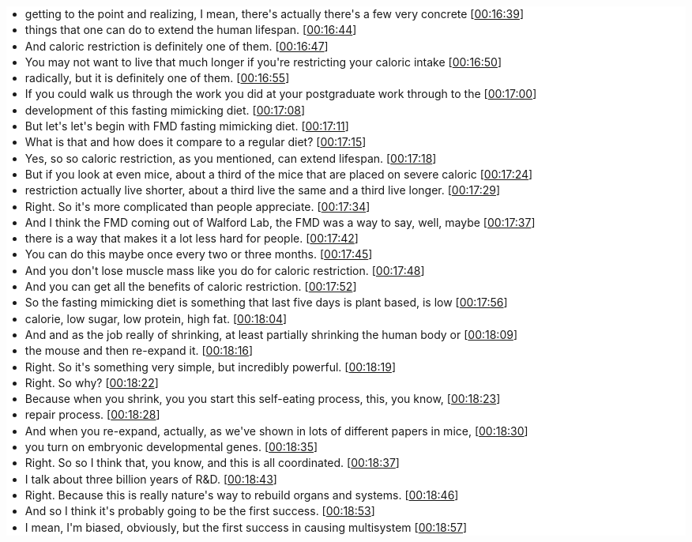 *  getting to the point and realizing, I mean, there's actually there's a few very concrete [[00:16:39](https://www.youtube.com/watch?v=qFTkuliescg&t=999.5s)]
*  things that one can do to extend the human lifespan. [[00:16:44](https://www.youtube.com/watch?v=qFTkuliescg&t=1004.26s)]
*  And caloric restriction is definitely one of them. [[00:16:47](https://www.youtube.com/watch?v=qFTkuliescg&t=1007.06s)]
*  You may not want to live that much longer if you're restricting your caloric intake [[00:16:50](https://www.youtube.com/watch?v=qFTkuliescg&t=1010.74s)]
*  radically, but it is definitely one of them. [[00:16:55](https://www.youtube.com/watch?v=qFTkuliescg&t=1015.9000000000001s)]
*  If you could walk us through the work you did at your postgraduate work through to the [[00:17:00](https://www.youtube.com/watch?v=qFTkuliescg&t=1020.62s)]
*  development of this fasting mimicking diet. [[00:17:08](https://www.youtube.com/watch?v=qFTkuliescg&t=1028.54s)]
*  But let's let's begin with FMD fasting mimicking diet. [[00:17:11](https://www.youtube.com/watch?v=qFTkuliescg&t=1031.54s)]
*  What is that and how does it compare to a regular diet? [[00:17:15](https://www.youtube.com/watch?v=qFTkuliescg&t=1035.14s)]
*  Yes, so so caloric restriction, as you mentioned, can extend lifespan. [[00:17:18](https://www.youtube.com/watch?v=qFTkuliescg&t=1038.8600000000001s)]
*  But if you look at even mice, about a third of the mice that are placed on severe caloric [[00:17:24](https://www.youtube.com/watch?v=qFTkuliescg&t=1044.26s)]
*  restriction actually live shorter, about a third live the same and a third live longer. [[00:17:29](https://www.youtube.com/watch?v=qFTkuliescg&t=1049.22s)]
*  Right. So it's more complicated than people appreciate. [[00:17:34](https://www.youtube.com/watch?v=qFTkuliescg&t=1054.06s)]
*  And I think the FMD coming out of Walford Lab, the FMD was a way to say, well, maybe [[00:17:37](https://www.youtube.com/watch?v=qFTkuliescg&t=1057.5800000000002s)]
*  there is a way that makes it a lot less hard for people. [[00:17:42](https://www.youtube.com/watch?v=qFTkuliescg&t=1062.18s)]
*  You can do this maybe once every two or three months. [[00:17:45](https://www.youtube.com/watch?v=qFTkuliescg&t=1065.74s)]
*  And you don't lose muscle mass like you do for caloric restriction. [[00:17:48](https://www.youtube.com/watch?v=qFTkuliescg&t=1068.3s)]
*  And you can get all the benefits of caloric restriction. [[00:17:52](https://www.youtube.com/watch?v=qFTkuliescg&t=1072.14s)]
*  So the fasting mimicking diet is something that last five days is plant based, is low [[00:17:56](https://www.youtube.com/watch?v=qFTkuliescg&t=1076.98s)]
*  calorie, low sugar, low protein, high fat. [[00:18:04](https://www.youtube.com/watch?v=qFTkuliescg&t=1084.02s)]
*  And and as the job really of shrinking, at least partially shrinking the human body or [[00:18:09](https://www.youtube.com/watch?v=qFTkuliescg&t=1089.58s)]
*  the mouse and then re-expand it. [[00:18:16](https://www.youtube.com/watch?v=qFTkuliescg&t=1096.66s)]
*  Right. So it's something very simple, but incredibly powerful. [[00:18:19](https://www.youtube.com/watch?v=qFTkuliescg&t=1099.0600000000002s)]
*  Right. So why? [[00:18:22](https://www.youtube.com/watch?v=qFTkuliescg&t=1102.5400000000002s)]
*  Because when you shrink, you you start this self-eating process, this, you know, [[00:18:23](https://www.youtube.com/watch?v=qFTkuliescg&t=1103.9s)]
*  repair process. [[00:18:28](https://www.youtube.com/watch?v=qFTkuliescg&t=1108.94s)]
*  And when you re-expand, actually, as we've shown in lots of different papers in mice, [[00:18:30](https://www.youtube.com/watch?v=qFTkuliescg&t=1110.7s)]
*  you turn on embryonic developmental genes. [[00:18:35](https://www.youtube.com/watch?v=qFTkuliescg&t=1115.7s)]
*  Right. So so I think that, you know, and this is all coordinated. [[00:18:37](https://www.youtube.com/watch?v=qFTkuliescg&t=1117.98s)]
*  I talk about three billion years of R&D. [[00:18:43](https://www.youtube.com/watch?v=qFTkuliescg&t=1123.26s)]
*  Right. Because this is really nature's way to rebuild organs and systems. [[00:18:46](https://www.youtube.com/watch?v=qFTkuliescg&t=1126.1s)]
*  And so I think it's probably going to be the first success. [[00:18:53](https://www.youtube.com/watch?v=qFTkuliescg&t=1133.54s)]
*  I mean, I'm biased, obviously, but the first success in causing multisystem [[00:18:57](https://www.youtube.com/watch?v=qFTkuliescg&t=1137.62s)]